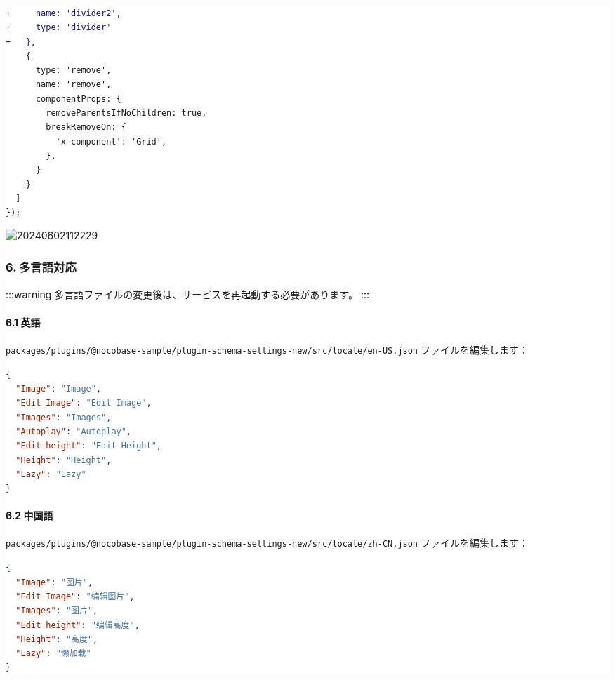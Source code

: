 ```diff
+     name: 'divider2',
+     type: 'divider'
+   },
    {
      type: 'remove',
      name: 'remove',
      componentProps: {
        removeParentsIfNoChildren: true,
        breakRemoveOn: {
          'x-component': 'Grid',
        },
      }
    }
  ]
});
```

![20240602112229](https://static-docs.nocobase.com/20240602112229.png)

### 6. 多言語対応

:::warning
多言語ファイルの変更後は、サービスを再起動する必要があります。
:::

#### 6.1 英語

`packages/plugins/@nocobase-sample/plugin-schema-settings-new/src/locale/en-US.json` ファイルを編集します：

```json
{
  "Image": "Image",
  "Edit Image": "Edit Image",
  "Images": "Images",
  "Autoplay": "Autoplay",
  "Edit height": "Edit Height",
  "Height": "Height",
  "Lazy": "Lazy"
}
```

#### 6.2 中国語

`packages/plugins/@nocobase-sample/plugin-schema-settings-new/src/locale/zh-CN.json` ファイルを編集します：

```json
{
  "Image": "图片",
  "Edit Image": "编辑图片",
  "Images": "图片",
  "Edit height": "编辑高度",
  "Height": "高度",
  "Lazy": "懒加载"
}
```
